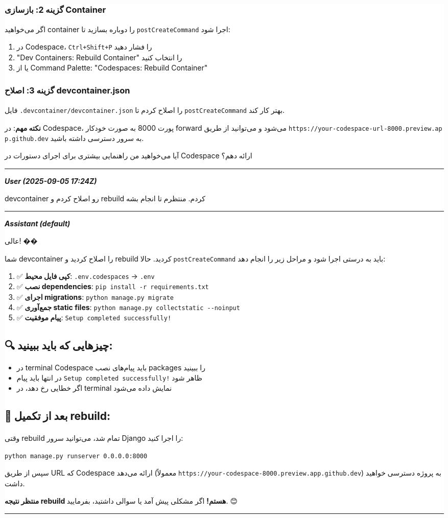 ### **گزینه 2: بازسازی Container**
اگر می‌خواهید container را دوباره بسازید تا `postCreateCommand` اجرا شود:

1. در Codespace، `Ctrl+Shift+P` را فشار دهید
2. "Dev Containers: Rebuild Container" را انتخاب کنید
3. یا از Command Palette: "Codespaces: Rebuild Container"

### **گزینه 3: اصلاح devcontainer.json**
فایل `.devcontainer/devcontainer.json` را اصلاح کردم تا `postCreateCommand` بهتر کار کند.

**نکته مهم**: در Codespace، پورت 8000 به صورت خودکار forward می‌شود و می‌توانید از طریق `https://your-codespace-url-8000.preview.app.github.dev` به سرور دسترسی داشته باشید.

آیا می‌خواهید من راهنمایی بیشتری برای اجرای دستورات در Codespace ارائه دهم؟

---

_**User (2025-09-05 17:24Z)**_

devcontainer رو اصلاح کردم و rebuild کردم. منتظرم تا انجام بشه

---

_**Assistant (default)**_

عالی! �� 

شما devcontainer را اصلاح کردید و rebuild کردید. حالا `postCreateCommand` باید به درستی اجرا شود و مراحل زیر را انجام دهد:

1. ✅ **کپی فایل محیط**: `.env.codespaces` → `.env`
2. ✅ **نصب dependencies**: `pip install -r requirements.txt`
3. ✅ **اجرای migrations**: `python manage.py migrate`
4. ✅ **جمع‌آوری static files**: `python manage.py collectstatic --noinput`
5. ✅ **پیام موفقیت**: `Setup completed successfully!`

## 🔍 **چیزهایی که باید ببینید:**

- در terminal Codespace باید پیام‌های نصب packages را ببینید
- در انتها باید پیام `Setup completed successfully!` ظاهر شود
- اگر خطایی رخ دهد، در terminal نمایش داده می‌شود

## 🚀 **بعد از تکمیل rebuild:**

وقتی rebuild تمام شد، می‌توانید سرور Django را اجرا کنید:

```bash
python manage.py runserver 0.0.0.0:8000
```

سپس از طریق URL که Codespace ارائه می‌دهد (معمولاً `https://your-codespace-8000.preview.app.github.dev`) به پروژه دسترسی خواهید داشت.

**منتظر نتیجه rebuild هستم!** اگر مشکلی پیش آمد یا سوالی داشتید، بفرمایید. 😊

---

